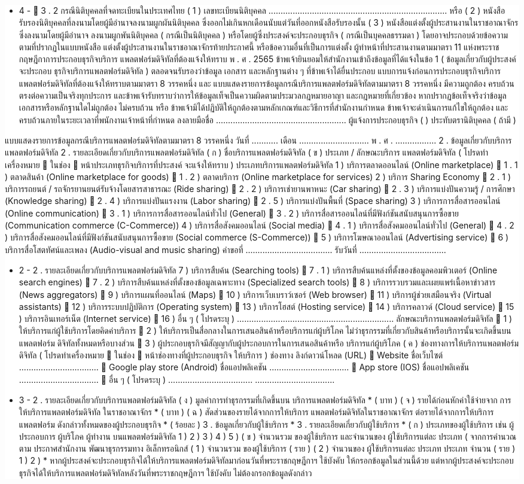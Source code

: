 - 4 -  3 . 2 กรณีนิติบุคคลที่จดทะเบียนในประเทศไทย ( 1 ) เลขทะเบียนนิติบุคคล .......................................................................... หรือ ( 2 ) หนังสือรับรองนิติบุคคลที่ลงนามโดยผู้มีอํานาจลงนามผูกผันนิติบุคคล ซึ่งออกไม่เกินหกเดือนนับแต่วันที่ออกหนังสือรับรองนั้น ( 3 ) หนังสือแต่งตั้งผู้ประสานงานในราชอาณาจักร ซึ่งลงนามโดยผู้มีอํานาจ ลงนามผูกพันนิติบุคคล ( กรณีเป็นนิติบุคคล ) หรือโดยผู้ซึ่งประสงค์จะประกอบธุรกิจ ( กรณีเป็นบุคคลธรรมดา ) โดยอาจประกอบด้วยข้อความตามที่ปรากฏในแบบหนังสือ แต่งตั้งผู้ประสานงานในราชอาณาจักรท้ายประกาศนี้ หรือข้อความอื่นที่เป็นการแต่งตั้ง ผู้ทําหน้าที่ประสานงานตามมาตรา 11 แห่งพระราชกฤษฎีกาการประกอบธุรกิจบริการ แพลตฟอร์มดิจิทัลที่ต้องแจ้งให้ทราบ พ . ศ . 2565 ข้าพเจ้ายินยอมให้สํานักงานเข้าถึงข้อมูลที่ได้แจ้งในข้อ 1 ( ข้อมูลเกี่ยวกับผู้ประสงค์จะประกอบ ธุรกิจบริการแพลตฟอร์มดิจิทัล ) ตลอดจนรับรองว่าข้อมูล เอกสาร และหลักฐานต่าง ๆ ที่ข้าพเจ้าได้ยื่นประกอบ แบบการแจ้งก่อนการประกอบธุรกิจบริการแพลตฟอร์มดิจิทัลที่ต้องแจ้งให้ทราบตามมาตรา 8 วรรคหนึ่ง และ แบบแสดงรายการข้อมูลกรณีบริการแพลตฟอร์มดิจิทัลตามมาตรา 8 วรรคหนึ่ง มีความถูกต้อง ครบถ้วน ตรงต่อความเป็นจริงทุกประการ และข้าพเจ้ารับทราบว่าการให้ข้อมูลเท็จเป็นความผิดตามประมวลกฎหมายอาญา และกฎหมายที่เกี่ยวข้อง หากปรากฏข้อเท็จจริงว่าข้อมูล เอกสารหรือหลักฐานใดไม่ถูกต้อง ไม่ครบถ้วน หรือ ข้าพเจ้ามิได้ปฏิบัติให้ถูกต้องตามหลักเกณฑ์และวิธีการที่สํานักงานกําหนด ข้าพเจ้าจะดําเนินการแก้ไขให้ถูกต้อง และครบถ้วนภายในระยะเวลาที่พนักงานเจ้าหน้าที่กําหนด ลงลายมือชื่อ ...................................................... ผู้แจ้งการประกอบธุรกิจ ( ) ประทับตรานิติบุคคล ( ถ้ามี )

แบบแสดงรายการข้อมูลกรณีบริการแพลตฟอร์มดิจิทัลตามมาตรา 8 วรรคหนึ่ง วันที่ ........... เดือน ............................. พ . ศ . ................. 2 . ข้อมูลเกี่ยวกับบริการแพลตฟอร์มดิจิทัล 2 . รายละเอียดเกี่ยวกับบริการแพลตฟอร์มดิจิทัล ( ก ) ชื่อบริการแพลตฟอร์มดิจิทัล ( ข ) ประเภท / ลักษณะบริการ แพลตฟอร์มดิจิทัล ( โปรดทําเครื่องหมาย  ในช่อง  หน้าประเภทธุรกิจบริการที่ประสงค์ จะแจ้งให้ทราบ ) ประเภทบริการแพลตฟอร์มดิจิทัล 1 ) บริการตลาดออนไลน์ (Online marketplace)  1 . 1 ) ตลาดสินค้า (Online marketplace for goods)  1 . 2 ) ตลาดบริการ (Online marketplace for services) 2 ) บริการ Sharing Economy  2 . 1 ) บริการรถยนต์ / รถจักรยานยนต์รับจ้างโดยสารสาธารณะ (Ride sharing)  2 . 2 ) บริการเช่ายานพาหนะ (Car sharing)  2 . 3 ) บริการแบ่งปันความรู้ / การศึกษา (Knowledge sharing)  2 . 4 ) บริการแบ่งปันแรงงาน (Labor sharing)  2 . 5 ) บริการแบ่งปันพื้นที่ (Space sharing) 3 ) บริการการสื่อสารออนไลน์ (Online communication)  3 . 1 ) บริการการสื่อสารออนไลน์ทั่วไป (General)  3 . 2 ) บริการสื่อสารออนไลน์ที่มีฟังก์ชันสนับสนุนการซื้อขาย (Communication commerce (C-Commerce)) 4 ) บริการสื่อสังคมออนไลน์ (Social media)  4 . 1 ) บริการสื่อสังคมออนไลน์ทั่วไป (General)  4 . 2 ) บริการสื่อสังคมออนไลน์ที่มีฟังก์ชันสนับสนุนการซื้อขาย (Social commerce (S-Commerce))  5 ) บริการโฆษณาออนไลน์ (Advertising service)  6 ) บริการสื่อโสตทัศน์และเพลง (Audio-visual and music sharing) คําขอที่ .................................... รับวันที่ ....................................

- 2 - 2 . รายละเอียดเกี่ยวกับบริการแพลตฟอร์มดิจิทัล 7 ) บริการสืบค้น (Searching tools)  7 . 1 ) บริการสืบค้นแหล่งที่ตั้งของข้อมูลคอมพิวเตอร์ (Online search engines)  7 . 2 ) บริการสืบค้นแหล่งที่ตั้งของข้อมูลเฉพาะทาง (Specialized search tools)  8 ) บริการรวบรวมและเผยแพร่เนื้อหาข่าวสาร (News aggregators)  9 ) บริการแผนที่ออนไลน์ (Maps)  10 ) บริการเว็บเบราว์เซอร์ (Web browser)  11 ) บริการผู้ช่วยเสมือนจริง (Virtual assistants)  12 ) บริการระบบปฏิบัติการ (Operating system)  13 ) บริการโฮสต์ (Hosting service)  14 ) บริการคลาวด์ (Cloud service)  15 ) บริการอินเทอร์เน็ต (Internet service)  16 ) อื่น ๆ ( โปรดระบุ ) ................................................................. ลักษณะบริการแพลตฟอร์มดิจิทัล  1 ) ให้บริการแก่ผู้ใช้บริการโดยคิดค่าบริการ  2 ) ให้บริการเป็นสื่อกลางในการเสนอสินค้าหรือบริการแก่ผู้บริโภค ไม่ว่าธุรกรรมที่เกี่ยวกับสินค้าหรือบริการนั้นจะเกิดขึ้นบนแพลตฟอร์ม ดิจิทัลทั้งหมดหรือบางส่วน  3 ) ผู้ประกอบธุรกิจมีสัญญากับผู้ประกอบการในการเสนอสินค้าหรือ บริการแก่ผู้บริโภค ( ค ) ช่องทางการให้บริการแพลตฟอร์ม ดิจิทัล ( โปรดทําเครื่องหมาย  ในช่อง  หน้าช่องทางที่ผู้ประกอบธุรกิจ ให้บริการ ) ช่องทาง ลิงก์ดาวน์โหลด (URL)  Website ชื่อเว็บไซต์ .................................  Google play store (Android) ชื่อแอปพลิเคชัน .................................  App store (IOS) ชื่อแอปพลิเคชัน .................................  อื่น ๆ ( โปรดระบุ ) ................................... .................................

- 3 - 2 . รายละเอียดเกี่ยวกับบริการแพลตฟอร์มดิจิทัล ( ง ) มูลค่าการทําธุรกรรมที่เกิดขึ้นบน บริการแพลตฟอร์มดิจิทัล * ( บาท ) ( จ ) รายได้ก่อนหักค่าใช้จ่ายจาก การให้บริการแพลตฟอร์มดิจิทัล ในราชอาณาจักร * ( บาท ) ( ฉ ) สัดส่วนของรายได้จากการให้บริการ แพลตฟอร์มดิจิทัลในราชอาณาจักร ต่อรายได้จากการให้บริการแพลตฟอร์ม ดังกล่าวทั้งหมดของผู้ประกอบธุรกิจ * ( ร้อยละ ) 3 . ข้อมูลเกี่ยวกับผู้ใช้บริการ * 3 . รายละเอียดเกี่ยวกับผู้ใช้บริการ * ( ก ) ประเภทของผู้ใช้บริการ เช่น ผู้ประกอบการ ผู้บริโภค ผู้ทํางาน บนแพลตฟอร์มดิจิทัล 1 ) 2 ) 3 ) 4 ) 5 ) ( ข ) จํานวนรวม ของผู้ใช้บริการ และจํานวนของ ผู้ใช้บริการแต่ละ ประเภท ( จากการคํานวณตาม ประกาศสํานักงาน พัฒนาธุรกรรมทาง อิเล็กทรอนิกส์ ( 1 ) จํานวนรวม ของผู้ใช้บริการ ( ราย ) ( 2 ) จํานวนของ ผู้ใช้บริการแต่ละ ประเภท ประเภท จํานวน ( ราย ) 1 ) 2 ) * หากผู้ประสงค์จะประกอบธุรกิจได้ให้บริการแพลตฟอร์มดิจิทัลมาก่อนวันที่พระราชกฤษฎีกาฯ ใช้บังคับ ให้กรอกข้อมูลในส่วนนี้ด้วย แต่หากผู้ประสงค์จะประกอบธุรกิจได้ให้บริการแพลตฟอร์มดิจิทัลหลังวันที่พระราชกฤษฎีกาฯ ใช้บังคับ ไม่ต้องกรอกข้อมูลดังกล่าว
